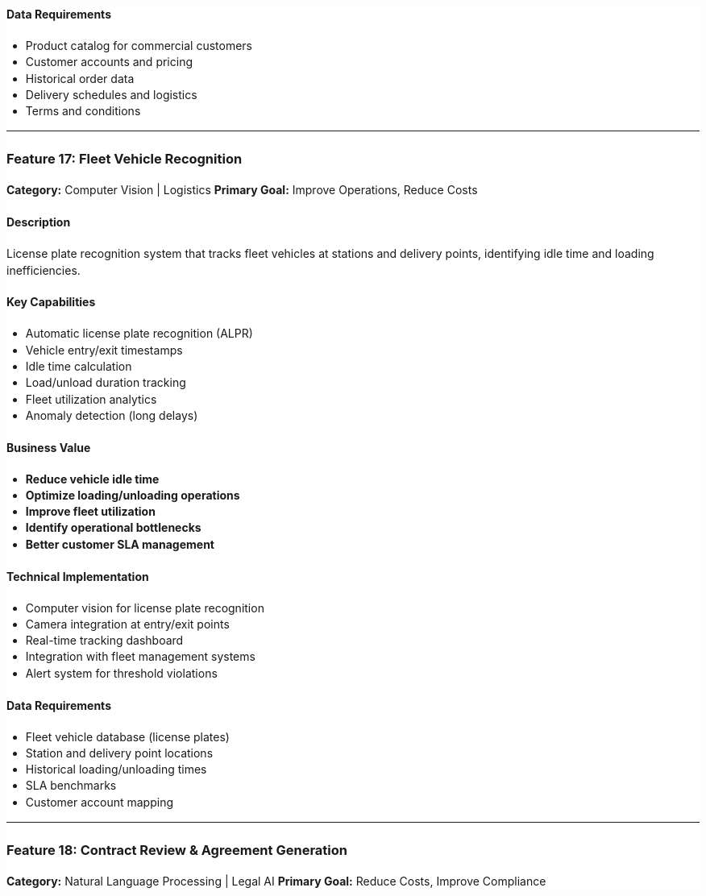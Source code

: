 #### Data Requirements
- Product catalog for commercial customers
- Customer accounts and pricing
- Historical order data
- Delivery schedules and logistics
- Terms and conditions

---

### Feature 17: Fleet Vehicle Recognition

**Category:** Computer Vision | Logistics
**Primary Goal:** Improve Operations, Reduce Costs

#### Description
License plate recognition system that tracks fleet vehicles at stations and delivery points, identifying idle time and loading inefficiencies.

#### Key Capabilities
- Automatic license plate recognition (ALPR)
- Vehicle entry/exit timestamps
- Idle time calculation
- Load/unload duration tracking
- Fleet utilization analytics
- Anomaly detection (long delays)

#### Business Value
- **Reduce vehicle idle time**
- **Optimize loading/unloading operations**
- **Improve fleet utilization**
- **Identify operational bottlenecks**
- **Better customer SLA management**

#### Technical Implementation
- Computer vision for license plate recognition
- Camera integration at entry/exit points
- Real-time tracking dashboard
- Integration with fleet management systems
- Alert system for threshold violations

#### Data Requirements
- Fleet vehicle database (license plates)
- Station and delivery point locations
- Historical loading/unloading times
- SLA benchmarks
- Customer account mapping

---

### Feature 18: Contract Review & Agreement Generation

**Category:** Natural Language Processing | Legal AI
**Primary Goal:** Reduce Costs, Improve Compliance
